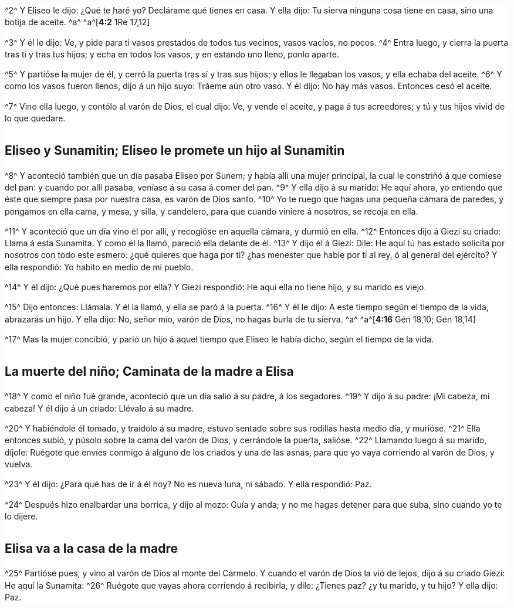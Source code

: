 ^2^ Y Eliseo le dijo: ¿Qué te haré yo? Declárame qué tienes en casa. Y ella dijo: Tu sierva ninguna cosa tiene en casa, sino una botija de aceite. ^a^ 
^a^[**4:2** 1Re 17,12]

^3^ Y él le dijo: Ve, y pide para ti vasos prestados de todos tus vecinos, vasos vacíos, no pocos. ^4^ Entra luego, y cierra la puerta tras ti y tras tus hijos; y echa en todos los vasos, y en estando uno lleno, ponlo aparte. 

^5^ Y partióse la mujer de él, y cerró la puerta tras sí y tras sus hijos; y ellos le llegaban los vasos, y ella echaba del aceite. ^6^ Y como los vasos fueron llenos, dijo á un hijo suyo: Tráeme aún otro vaso. Y él dijo: No hay más vasos. Entonces cesó el aceite. 

^7^ Vino ella luego, y contólo al varón de Dios, el cual dijo: Ve, y vende el aceite, y paga á tus acreedores; y tú y tus hijos vivid de lo que quedare. 

## Eliseo y Sunamitin; Eliseo le promete un hijo al Sunamitin
^8^ Y aconteció también que un día pasaba Eliseo por Sunem; y había allí una mujer principal, la cual le constriñó á que comiese del pan: y cuando por allí pasaba, veníase á su casa á comer del pan. ^9^ Y ella dijo á su marido: He aquí ahora, yo entiendo que éste que siempre pasa por nuestra casa, es varón de Dios santo. ^10^ Yo te ruego que hagas una pequeña cámara de paredes, y pongamos en ella cama, y mesa, y silla, y candelero, para que cuando viniere á nosotros, se recoja en ella. 

^11^ Y aconteció que un día vino él por allí, y recogióse en aquella cámara, y durmió en ella. ^12^ Entonces dijo á Giezi su criado: Llama á esta Sunamita. Y como él la llamó, pareció ella delante de él. ^13^ Y dijo él á Giezi: Dile: He aquí tú has estado solícita por nosotros con todo este esmero: ¿qué quieres que haga por ti? ¿has menester que hable por ti al rey, ó al general del ejército? Y ella respondió: Yo habito en medio de mi pueblo. 

^14^ Y él dijo: ¿Qué pues haremos por ella? Y Giezi respondió: He aquí ella no tiene hijo, y su marido es viejo. 

^15^ Dijo entonces: Llámala. Y él la llamó, y ella se paró á la puerta. ^16^ Y él le dijo: A este tiempo según el tiempo de la vida, abrazarás un hijo. Y ella dijo: No, señor mío, varón de Dios, no hagas burla de tu sierva. ^a^ 
^a^[**4:16** Gén 18,10; Gén 18,14]

^17^ Mas la mujer concibió, y parió un hijo á aquel tiempo que Eliseo le había dicho, según el tiempo de la vida. 

## La muerte del niño; Caminata de la madre a Elisa
^18^ Y como el niño fué grande, aconteció que un día salió á su padre, á los segadores. ^19^ Y dijo á su padre: ¡Mi cabeza, mi cabeza! Y él dijo á un criado: Llévalo á su madre. 

^20^ Y habiéndole él tomado, y traídolo á su madre, estuvo sentado sobre sus rodillas hasta medio día, y murióse. ^21^ Ella entonces subió, y púsolo sobre la cama del varón de Dios, y cerrándole la puerta, salióse. ^22^ Llamando luego á su marido, díjole: Ruégote que envíes conmigo á alguno de los criados y una de las asnas, para que yo vaya corriendo al varón de Dios, y vuelva. 

^23^ Y él dijo: ¿Para qué has de ir á él hoy? No es nueva luna, ni sábado. Y ella respondió: Paz. 

^24^ Después hizo enalbardar una borrica, y dijo al mozo: Guía y anda; y no me hagas detener para que suba, sino cuando yo te lo dijere. 

## Elisa va a la casa de la madre
^25^ Partióse pues, y vino al varón de Dios al monte del Carmelo. Y cuando el varón de Dios la vió de lejos, dijo á su criado Giezi: He aquí la Sunamita: ^26^ Ruégote que vayas ahora corriendo á recibirla, y dile: ¿Tienes paz? ¿y tu marido, y tu hijo? Y ella dijo: Paz. 
